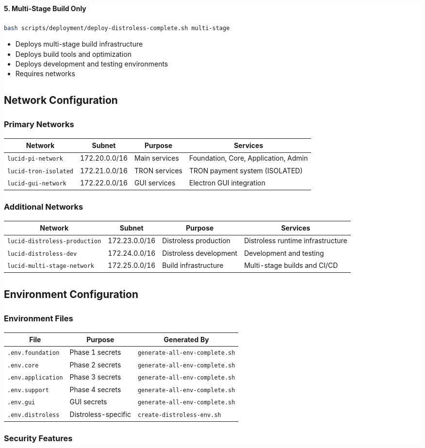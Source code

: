 #### 5. Multi-Stage Build Only
```bash
bash scripts/deployment/deploy-distroless-complete.sh multi-stage
```
- Deploys multi-stage build infrastructure
- Deploys build tools and optimization
- Deploys development and testing environments
- Requires networks

## Network Configuration

### Primary Networks

| Network | Subnet | Purpose | Services |
|---------|--------|---------|----------|
| `lucid-pi-network` | 172.20.0.0/16 | Main services | Foundation, Core, Application, Admin |
| `lucid-tron-isolated` | 172.21.0.0/16 | TRON services | TRON payment system (ISOLATED) |
| `lucid-gui-network` | 172.22.0.0/16 | GUI services | Electron GUI integration |

### Additional Networks

| Network | Subnet | Purpose | Services |
|---------|--------|---------|----------|
| `lucid-distroless-production` | 172.23.0.0/16 | Distroless production | Distroless runtime infrastructure |
| `lucid-distroless-dev` | 172.24.0.0/16 | Distroless development | Development and testing |
| `lucid-multi-stage-network` | 172.25.0.0/16 | Build infrastructure | Multi-stage builds and CI/CD |

## Environment Configuration

### Environment Files

| File | Purpose | Generated By |
|------|---------|--------------|
| `.env.foundation` | Phase 1 secrets | `generate-all-env-complete.sh` |
| `.env.core` | Phase 2 secrets | `generate-all-env-complete.sh` |
| `.env.application` | Phase 3 secrets | `generate-all-env-complete.sh` |
| `.env.support` | Phase 4 secrets | `generate-all-env-complete.sh` |
| `.env.gui` | GUI secrets | `generate-all-env-complete.sh` |
| `.env.distroless` | Distroless-specific | `create-distroless-env.sh` |

### Security Features
